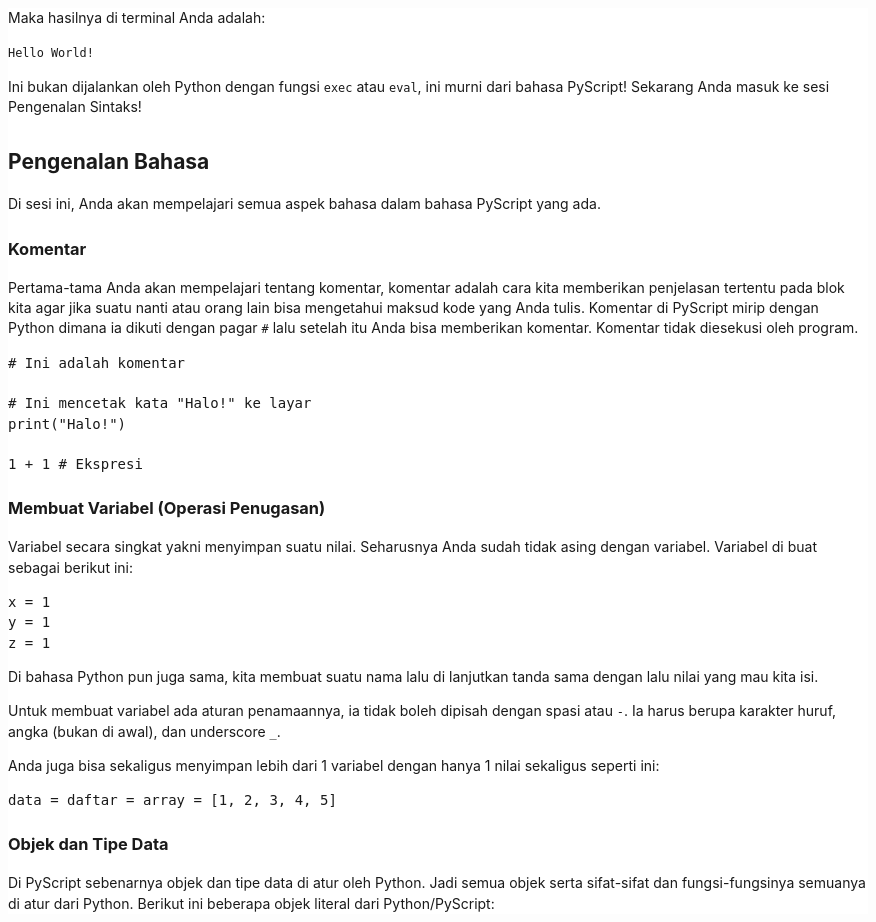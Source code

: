 Maka hasilnya di terminal Anda adalah:
```
Hello World!
```

Ini bukan dijalankan oleh Python dengan fungsi `exec` atau `eval`, ini murni dari bahasa PyScript! Sekarang Anda masuk ke sesi Pengenalan Sintaks!

## Pengenalan Bahasa
Di sesi ini, Anda akan mempelajari semua aspek bahasa dalam bahasa PyScript yang ada.

### Komentar
Pertama-tama Anda akan mempelajari tentang komentar, komentar adalah cara kita memberikan penjelasan tertentu pada blok kita agar jika suatu nanti atau orang lain bisa mengetahui maksud kode yang Anda tulis. Komentar di PyScript mirip dengan Python dimana ia dikuti dengan pagar `#` lalu setelah itu Anda bisa memberikan komentar. Komentar tidak diesekusi oleh program.
<pre class="pyscript-code"><span id="comment"># Ini adalah komentar</span><br><br><span id="comment"># Ini mencetak kata &quot;Halo!&quot; ke layar</span><br><span id="identifier-call">print</span><span id="parenthesis-0">(</span><span id="string">&quot;Halo!&quot;</span><span id="parenthesis-0">)</span><br><br><span id="number">1</span><span id="default"> + </span><span id="number">1</span><span id="default"> </span><span id="comment"># Ekspresi</span></pre>

### Membuat Variabel (Operasi Penugasan)
Variabel secara singkat yakni menyimpan suatu nilai. Seharusnya Anda sudah tidak asing dengan variabel. Variabel di buat sebagai berikut ini:
<pre class="pyscript-code"><span id="identifier">x</span><span id="default"> = </span><span id="number">1</span><br><span id="identifier">y</span><span id="default"> = </span><span id="number">1</span><br><span id="identifier">z</span><span id="default"> = </span><span id="number">1</span></pre>

Di bahasa Python pun juga sama, kita membuat suatu nama lalu di lanjutkan tanda sama dengan lalu nilai yang mau kita isi.

Untuk membuat variabel ada aturan penamaannya, ia tidak boleh dipisah dengan spasi atau `-`. Ia harus berupa karakter huruf, angka (bukan di awal), dan underscore `_`.

Anda juga bisa sekaligus menyimpan lebih dari 1 variabel dengan hanya 1 nilai sekaligus seperti ini:
<pre class="pyscript-code"><span id="identifier">data</span><span id="default"> = </span><span id="identifier">daftar</span><span id="default"> = </span><span id="identifier">array</span><span id="default"> = </span><span id="parenthesis-0">[</span><span id="number">1</span><span id="default">, </span><span id="number">2</span><span id="default">, </span><span id="number">3</span><span id="default">, </span><span id="number">4</span><span id="default">, </span><span id="number">5</span><span id="parenthesis-0">]</span></pre>

### Objek dan Tipe Data
Di PyScript sebenarnya objek dan tipe data di atur oleh Python. Jadi semua objek serta sifat-sifat dan fungsi-fungsinya semuanya di atur dari Python. Berikut ini beberapa objek literal dari Python/PyScript: